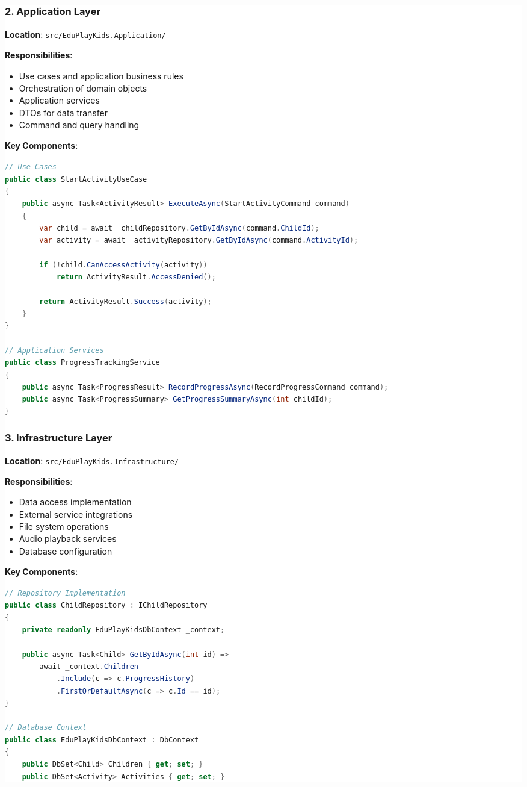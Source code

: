 ```csharp
```

### 2. Application Layer
**Location**: `src/EduPlayKids.Application/`

**Responsibilities**:
- Use cases and application business rules
- Orchestration of domain objects
- Application services
- DTOs for data transfer
- Command and query handling

**Key Components**:
```csharp
// Use Cases
public class StartActivityUseCase
{
    public async Task<ActivityResult> ExecuteAsync(StartActivityCommand command)
    {
        var child = await _childRepository.GetByIdAsync(command.ChildId);
        var activity = await _activityRepository.GetByIdAsync(command.ActivityId);

        if (!child.CanAccessActivity(activity))
            return ActivityResult.AccessDenied();

        return ActivityResult.Success(activity);
    }
}

// Application Services
public class ProgressTrackingService
{
    public async Task<ProgressResult> RecordProgressAsync(RecordProgressCommand command);
    public async Task<ProgressSummary> GetProgressSummaryAsync(int childId);
}
```

### 3. Infrastructure Layer
**Location**: `src/EduPlayKids.Infrastructure/`

**Responsibilities**:
- Data access implementation
- External service integrations
- File system operations
- Audio playback services
- Database configuration

**Key Components**:
```csharp
// Repository Implementation
public class ChildRepository : IChildRepository
{
    private readonly EduPlayKidsDbContext _context;

    public async Task<Child> GetByIdAsync(int id) =>
        await _context.Children
            .Include(c => c.ProgressHistory)
            .FirstOrDefaultAsync(c => c.Id == id);
}

// Database Context
public class EduPlayKidsDbContext : DbContext
{
    public DbSet<Child> Children { get; set; }
    public DbSet<Activity> Activities { get; set; }
```